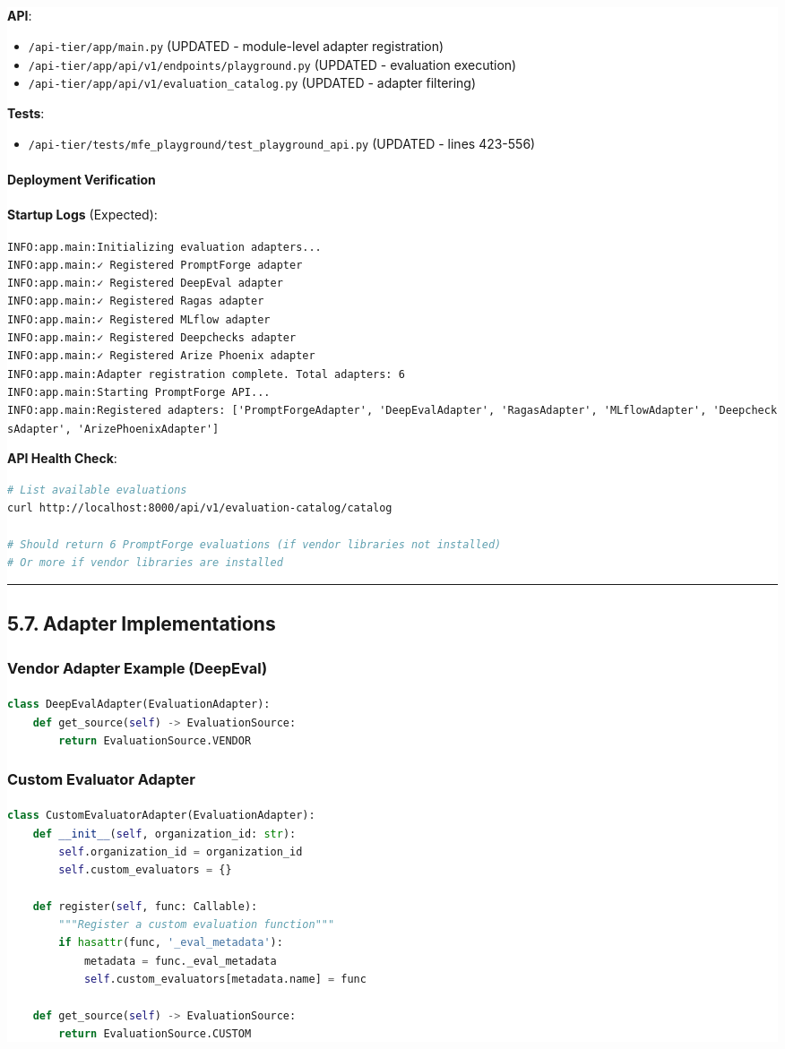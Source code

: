 **API**:
- `/api-tier/app/main.py` (UPDATED - module-level adapter registration)
- `/api-tier/app/api/v1/endpoints/playground.py` (UPDATED - evaluation execution)
- `/api-tier/app/api/v1/evaluation_catalog.py` (UPDATED - adapter filtering)

**Tests**:
- `/api-tier/tests/mfe_playground/test_playground_api.py` (UPDATED - lines 423-556)

#### Deployment Verification

**Startup Logs** (Expected):
```
INFO:app.main:Initializing evaluation adapters...
INFO:app.main:✓ Registered PromptForge adapter
INFO:app.main:✓ Registered DeepEval adapter
INFO:app.main:✓ Registered Ragas adapter
INFO:app.main:✓ Registered MLflow adapter
INFO:app.main:✓ Registered Deepchecks adapter
INFO:app.main:✓ Registered Arize Phoenix adapter
INFO:app.main:Adapter registration complete. Total adapters: 6
INFO:app.main:Starting PromptForge API...
INFO:app.main:Registered adapters: ['PromptForgeAdapter', 'DeepEvalAdapter', 'RagasAdapter', 'MLflowAdapter', 'DeepchecksAdapter', 'ArizePhoenixAdapter']
```

**API Health Check**:
```bash
# List available evaluations
curl http://localhost:8000/api/v1/evaluation-catalog/catalog

# Should return 6 PromptForge evaluations (if vendor libraries not installed)
# Or more if vendor libraries are installed
```

---

## 5.7. Adapter Implementations

### Vendor Adapter Example (DeepEval)
```python
class DeepEvalAdapter(EvaluationAdapter):
    def get_source(self) -> EvaluationSource:
        return EvaluationSource.VENDOR
```

### Custom Evaluator Adapter
```python
class CustomEvaluatorAdapter(EvaluationAdapter):
    def __init__(self, organization_id: str):
        self.organization_id = organization_id
        self.custom_evaluators = {}

    def register(self, func: Callable):
        """Register a custom evaluation function"""
        if hasattr(func, '_eval_metadata'):
            metadata = func._eval_metadata
            self.custom_evaluators[metadata.name] = func

    def get_source(self) -> EvaluationSource:
        return EvaluationSource.CUSTOM
```
